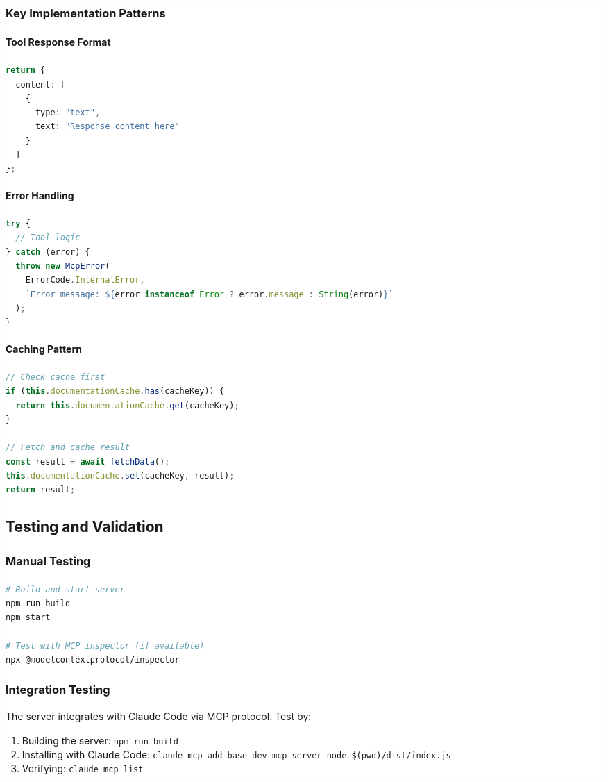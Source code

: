 ### Key Implementation Patterns

#### Tool Response Format
```typescript
return {
  content: [
    {
      type: "text",
      text: "Response content here"
    }
  ]
};
```

#### Error Handling
```typescript
try {
  // Tool logic
} catch (error) {
  throw new McpError(
    ErrorCode.InternalError,
    `Error message: ${error instanceof Error ? error.message : String(error)}`
  );
}
```

#### Caching Pattern
```typescript
// Check cache first
if (this.documentationCache.has(cacheKey)) {
  return this.documentationCache.get(cacheKey);
}

// Fetch and cache result
const result = await fetchData();
this.documentationCache.set(cacheKey, result);
return result;
```

## Testing and Validation

### Manual Testing
```bash
# Build and start server
npm run build
npm start

# Test with MCP inspector (if available)
npx @modelcontextprotocol/inspector
```

### Integration Testing
The server integrates with Claude Code via MCP protocol. Test by:
1. Building the server: `npm run build`
2. Installing with Claude Code: `claude mcp add base-dev-mcp-server node $(pwd)/dist/index.js`
3. Verifying: `claude mcp list`
